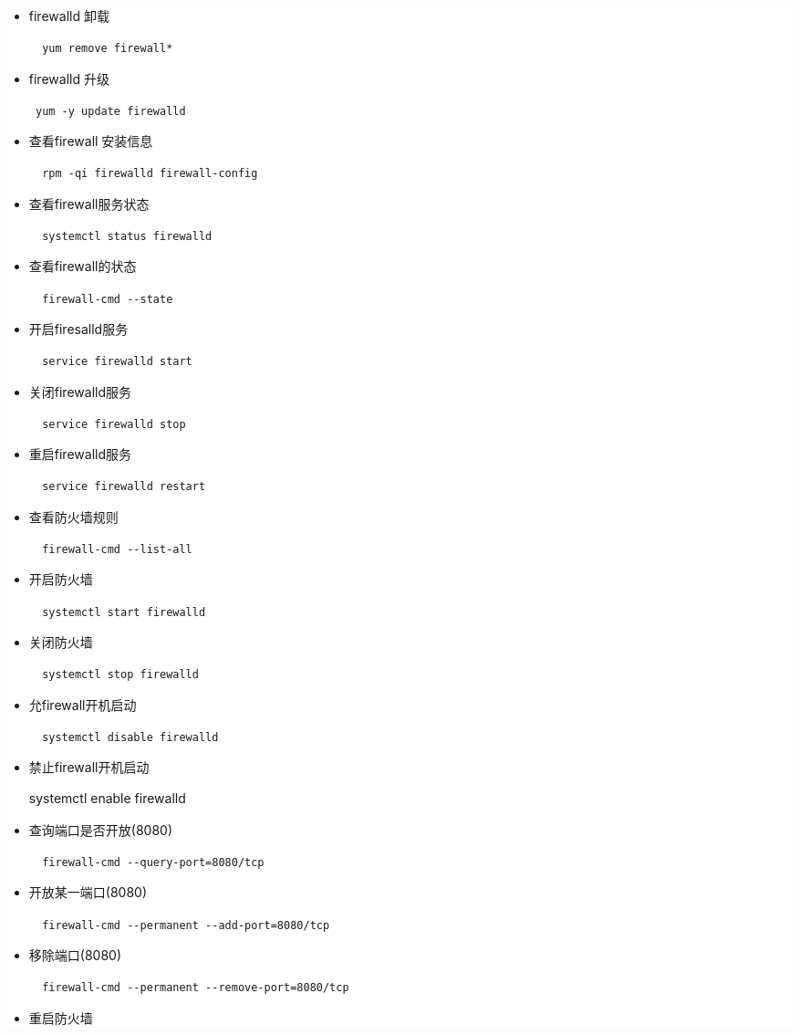 * firewalld 卸载

		yum remove firewall*

*  firewalld 升级

		yum -y update firewalld

* 查看firewall 安装信息

		rpm -qi firewalld firewall-config

* 查看firewall服务状态

		systemctl status firewalld

* 查看firewall的状态

		firewall-cmd --state

* 开启firesalld服务

		service firewalld start

* 关闭firewalld服务

		service firewalld stop

* 重启firewalld服务

		service firewalld restart

* 查看防火墙规则

		firewall-cmd --list-all

* 开启防火墙

		systemctl start firewalld

* 关闭防火墙

		systemctl stop firewalld

* 允firewall开机启动

		systemctl disable firewalld

* 禁止firewall开机启动

	systemctl enable firewalld

* 查询端口是否开放(8080)

		firewall-cmd --query-port=8080/tcp

* 开放某一端口(8080)

		firewall-cmd --permanent --add-port=8080/tcp

* 移除端口(8080)

		firewall-cmd --permanent --remove-port=8080/tcp

* 重启防火墙

